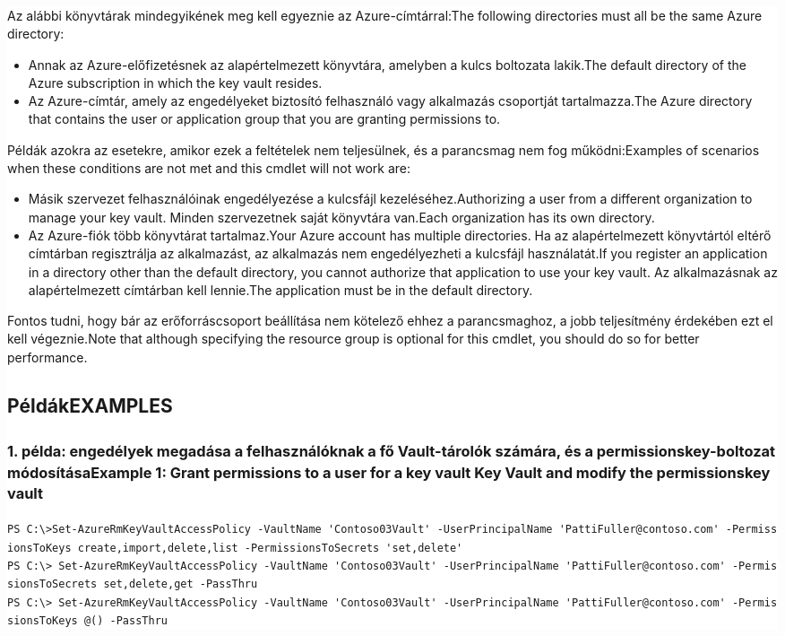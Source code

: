 <span data-ttu-id="c85a5-114">Az alábbi könyvtárak mindegyikének meg kell egyeznie az Azure-címtárral:</span><span class="sxs-lookup"><span data-stu-id="c85a5-114">The following directories must all be the same Azure directory:</span></span> 
- <span data-ttu-id="c85a5-115">Annak az Azure-előfizetésnek az alapértelmezett könyvtára, amelyben a kulcs boltozata lakik.</span><span class="sxs-lookup"><span data-stu-id="c85a5-115">The default directory of the Azure subscription in which the key vault resides.</span></span>
- <span data-ttu-id="c85a5-116">Az Azure-címtár, amely az engedélyeket biztosító felhasználó vagy alkalmazás csoportját tartalmazza.</span><span class="sxs-lookup"><span data-stu-id="c85a5-116">The Azure directory that contains the user or application group that you are granting permissions to.</span></span>

<span data-ttu-id="c85a5-117">Példák azokra az esetekre, amikor ezek a feltételek nem teljesülnek, és a parancsmag nem fog működni:</span><span class="sxs-lookup"><span data-stu-id="c85a5-117">Examples of scenarios when these conditions are not met and this cmdlet will not work are:</span></span> 

- <span data-ttu-id="c85a5-118">Másik szervezet felhasználóinak engedélyezése a kulcsfájl kezeléséhez.</span><span class="sxs-lookup"><span data-stu-id="c85a5-118">Authorizing a user from a different organization to manage your key vault.</span></span>
<span data-ttu-id="c85a5-119">Minden szervezetnek saját könyvtára van.</span><span class="sxs-lookup"><span data-stu-id="c85a5-119">Each organization has its own directory.</span></span> 
- <span data-ttu-id="c85a5-120">Az Azure-fiók több könyvtárat tartalmaz.</span><span class="sxs-lookup"><span data-stu-id="c85a5-120">Your Azure account has multiple directories.</span></span>
<span data-ttu-id="c85a5-121">Ha az alapértelmezett könyvtártól eltérő címtárban regisztrálja az alkalmazást, az alkalmazás nem engedélyezheti a kulcsfájl használatát.</span><span class="sxs-lookup"><span data-stu-id="c85a5-121">If you register an application in a directory other than the default directory, you cannot authorize that application to use your key vault.</span></span>
<span data-ttu-id="c85a5-122">Az alkalmazásnak az alapértelmezett címtárban kell lennie.</span><span class="sxs-lookup"><span data-stu-id="c85a5-122">The application must be in the default directory.</span></span>

<span data-ttu-id="c85a5-123">Fontos tudni, hogy bár az erőforráscsoport beállítása nem kötelező ehhez a parancsmaghoz, a jobb teljesítmény érdekében ezt el kell végeznie.</span><span class="sxs-lookup"><span data-stu-id="c85a5-123">Note that although specifying the resource group is optional for this cmdlet, you should do so for better performance.</span></span>

## <span data-ttu-id="c85a5-124">Példák</span><span class="sxs-lookup"><span data-stu-id="c85a5-124">EXAMPLES</span></span>

### <span data-ttu-id="c85a5-125">1. példa: engedélyek megadása a felhasználóknak a fő Vault-tárolók számára, és a permissionskey-boltozat módosítása</span><span class="sxs-lookup"><span data-stu-id="c85a5-125">Example 1: Grant permissions to a user for a key vault Key Vault and modify the permissionskey vault</span></span>
```
PS C:\>Set-AzureRmKeyVaultAccessPolicy -VaultName 'Contoso03Vault' -UserPrincipalName 'PattiFuller@contoso.com' -PermissionsToKeys create,import,delete,list -PermissionsToSecrets 'set,delete'
PS C:\> Set-AzureRmKeyVaultAccessPolicy -VaultName 'Contoso03Vault' -UserPrincipalName 'PattiFuller@contoso.com' -PermissionsToSecrets set,delete,get -PassThru
PS C:\> Set-AzureRmKeyVaultAccessPolicy -VaultName 'Contoso03Vault' -UserPrincipalName 'PattiFuller@contoso.com' -PermissionsToKeys @() -PassThru
```

